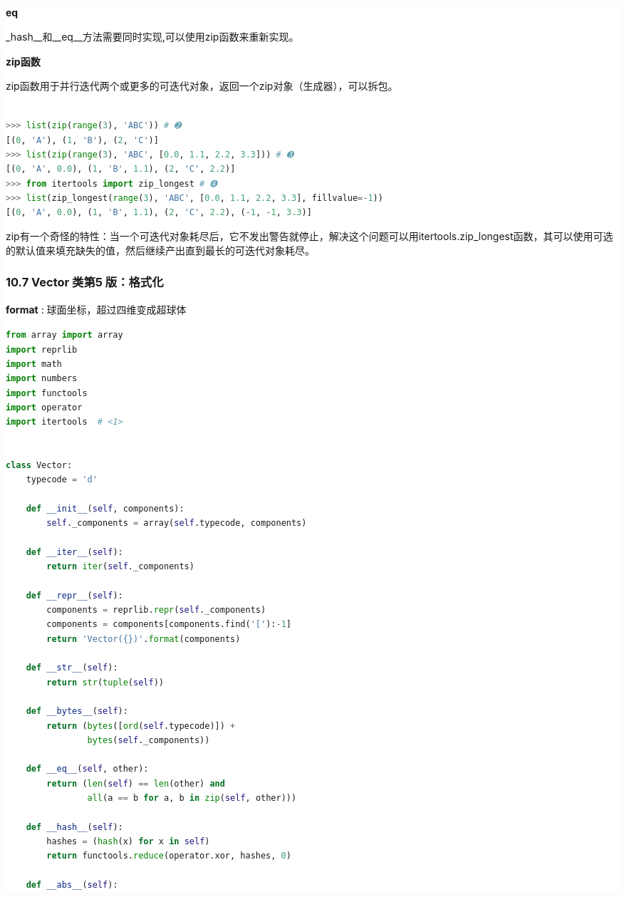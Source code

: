 **__eq__**

_hash__和__eq__方法需要同时实现,可以使用zip函数来重新实现。

**zip函数**

zip函数用于并行迭代两个或更多的可迭代对象，返回一个zip对象（生成器），可以拆包。

```python

>>> list(zip(range(3), 'ABC')) # ➋
[(0, 'A'), (1, 'B'), (2, 'C')]
>>> list(zip(range(3), 'ABC', [0.0, 1.1, 2.2, 3.3])) # ➌
[(0, 'A', 0.0), (1, 'B', 1.1), (2, 'C', 2.2)]
>>> from itertools import zip_longest # ➍
>>> list(zip_longest(range(3), 'ABC', [0.0, 1.1, 2.2, 3.3], fillvalue=-1))
[(0, 'A', 0.0), (1, 'B', 1.1), (2, 'C', 2.2), (-1, -1, 3.3)]
```

zip有一个奇怪的特性：当一个可迭代对象耗尽后，它不发出警告就停止，解决这个问题可以用itertools.zip_longest函数，其可以使用可选的默认值来填充缺失的值，然后继续产出直到最长的可迭代对象耗尽。          
	
		   
### 10.7 Vector 类第5 版：格式化

__format__ : 球面坐标，超过四维变成超球体

```python
from array import array
import reprlib
import math
import numbers
import functools
import operator
import itertools  # <1>


class Vector:
    typecode = 'd'

    def __init__(self, components):
        self._components = array(self.typecode, components)

    def __iter__(self):
        return iter(self._components)

    def __repr__(self):
        components = reprlib.repr(self._components)
        components = components[components.find('['):-1]
        return 'Vector({})'.format(components)

    def __str__(self):
        return str(tuple(self))

    def __bytes__(self):
        return (bytes([ord(self.typecode)]) +
                bytes(self._components))

    def __eq__(self, other):
        return (len(self) == len(other) and
                all(a == b for a, b in zip(self, other)))

    def __hash__(self):
        hashes = (hash(x) for x in self)
        return functools.reduce(operator.xor, hashes, 0)

    def __abs__(self):
```